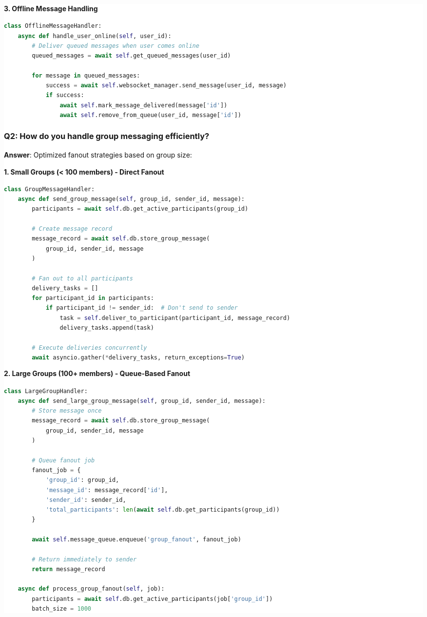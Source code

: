 
**3. Offline Message Handling**
```python
class OfflineMessageHandler:
    async def handle_user_online(self, user_id):
        # Deliver queued messages when user comes online
        queued_messages = await self.get_queued_messages(user_id)
        
        for message in queued_messages:
            success = await self.websocket_manager.send_message(user_id, message)
            if success:
                await self.mark_message_delivered(message['id'])
                await self.remove_from_queue(user_id, message['id'])
```

### Q2: How do you handle group messaging efficiently?

**Answer**: Optimized fanout strategies based on group size:

**1. Small Groups (< 100 members) - Direct Fanout**
```python
class GroupMessageHandler:
    async def send_group_message(self, group_id, sender_id, message):
        participants = await self.db.get_active_participants(group_id)
        
        # Create message record
        message_record = await self.db.store_group_message(
            group_id, sender_id, message
        )
        
        # Fan out to all participants
        delivery_tasks = []
        for participant_id in participants:
            if participant_id != sender_id:  # Don't send to sender
                task = self.deliver_to_participant(participant_id, message_record)
                delivery_tasks.append(task)
        
        # Execute deliveries concurrently
        await asyncio.gather(*delivery_tasks, return_exceptions=True)
```

**2. Large Groups (100+ members) - Queue-Based Fanout**
```python
class LargeGroupHandler:
    async def send_large_group_message(self, group_id, sender_id, message):
        # Store message once
        message_record = await self.db.store_group_message(
            group_id, sender_id, message
        )
        
        # Queue fanout job
        fanout_job = {
            'group_id': group_id,
            'message_id': message_record['id'],
            'sender_id': sender_id,
            'total_participants': len(await self.db.get_participants(group_id))
        }
        
        await self.message_queue.enqueue('group_fanout', fanout_job)
        
        # Return immediately to sender
        return message_record
    
    async def process_group_fanout(self, job):
        participants = await self.db.get_active_participants(job['group_id'])
        batch_size = 1000
```